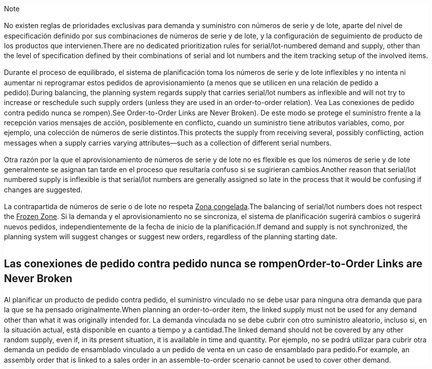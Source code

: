 > [!NOTE]  
>  <span data-ttu-id="6b6bb-136">No existen reglas de prioridades exclusivas para demanda y suministro con números de serie y de lote, aparte del nivel de especificación definido por sus combinaciones de números de serie y de lote, y la configuración de seguimiento de producto de los productos que intervienen.</span><span class="sxs-lookup"><span data-stu-id="6b6bb-136">There are no dedicated prioritization rules for serial/lot-numbered demand and supply, other than the level of specification defined by their combinations of serial and lot numbers and the item tracking setup of the involved items.</span></span>  

 <span data-ttu-id="6b6bb-137">Durante el proceso de equilibrado, el sistema de planificación toma los números de serie y de lote inflexibles y no intenta ni aumentar ni reprogramar estos pedidos de aprovisionamiento (a menos que se utilicen en una relación de pedido a pedido).</span><span class="sxs-lookup"><span data-stu-id="6b6bb-137">During balancing, the planning system regards supply that carries serial/lot numbers as inflexible and will not try to increase or reschedule such supply orders (unless they are used in an order-to-order relation).</span></span> <span data-ttu-id="6b6bb-138">Vea Las conexiones de pedido contra pedido nunca se rompen).</span><span class="sxs-lookup"><span data-stu-id="6b6bb-138">See Order-to-Order Links are Never Broken).</span></span> <span data-ttu-id="6b6bb-139">De este modo se protege el suministro frente a la recepción varios mensajes de acción, posiblemente en conflicto, cuando un suministro tiene atributos variables, como, por ejemplo, una colección de números de serie distintos.</span><span class="sxs-lookup"><span data-stu-id="6b6bb-139">This protects the supply from receiving several, possibly conflicting, action messages when a supply carries varying attributes—such as a collection of different serial numbers.</span></span>  

 <span data-ttu-id="6b6bb-140">Otra razón por la que el aprovisionamiento de números de serie y de lote no es flexible es que los números de serie y de lote generalmente se asignan tan tarde en el proceso que resultaría confuso si se sugirieran cambios.</span><span class="sxs-lookup"><span data-stu-id="6b6bb-140">Another reason that serial/lot numbered supply is inflexible is that serial/lot numbers are generally assigned so late in the process that it would be confusing if changes are suggested.</span></span>  

 <span data-ttu-id="6b6bb-141">La contrapartida de números de serie o de lote no respeta [Zona congelada](design-details-dealing-with-orders-before-the-planning-starting-date.md).</span><span class="sxs-lookup"><span data-stu-id="6b6bb-141">The balancing of serial/lot numbers does not respect the [Frozen Zone](design-details-dealing-with-orders-before-the-planning-starting-date.md).</span></span> <span data-ttu-id="6b6bb-142">Si la demanda y el aprovisionamiento no se sincroniza, el sistema de planificación sugerirá cambios o sugerirá nuevos pedidos, independientemente de la fecha de inicio de la planificación.</span><span class="sxs-lookup"><span data-stu-id="6b6bb-142">If demand and supply is not synchronized, the planning system will suggest changes or suggest new orders, regardless of the planning starting date.</span></span>  

## <a name="order-to-order-links-are-never-broken"></a><span data-ttu-id="6b6bb-143">Las conexiones de pedido contra pedido nunca se rompen</span><span class="sxs-lookup"><span data-stu-id="6b6bb-143">Order-to-Order Links are Never Broken</span></span>  
 <span data-ttu-id="6b6bb-144">Al planificar un producto de pedido contra pedido, el suministro vinculado no se debe usar para ninguna otra demanda que para la que se ha pensado originalmente.</span><span class="sxs-lookup"><span data-stu-id="6b6bb-144">When planning an order-to-order item, the linked supply must not be used for any demand other than what it was originally intended for.</span></span> <span data-ttu-id="6b6bb-145">La demanda vinculada no se debe cubrir con otro suministro aleatorio, incluso si, en la situación actual, está disponible en cuanto a tiempo y a cantidad.</span><span class="sxs-lookup"><span data-stu-id="6b6bb-145">The linked demand should not be covered by any other random supply, even if, in its present situation, it is available in time and quantity.</span></span> <span data-ttu-id="6b6bb-146">Por ejemplo, no se podrá utilizar para cubrir otra demanda un pedido de ensamblado vinculado a un pedido de venta en un caso de ensamblado para pedido.</span><span class="sxs-lookup"><span data-stu-id="6b6bb-146">For example, an assembly order that is linked to a sales order in an assemble-to-order scenario cannot be used to cover other demand.</span></span>  
